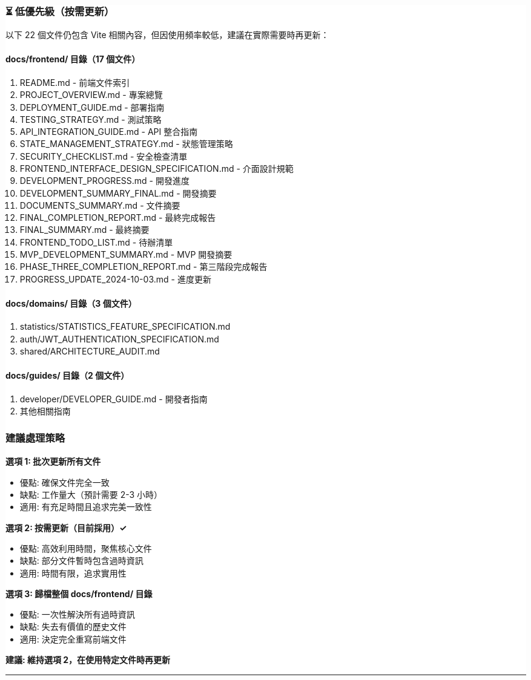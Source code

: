 ### ⏳ 低優先級（按需更新）

以下 22 個文件仍包含 Vite 相關內容，但因使用頻率較低，建議在實際需要時再更新：

#### docs/frontend/ 目錄（17 個文件）
1. README.md - 前端文件索引
2. PROJECT_OVERVIEW.md - 專案總覽
3. DEPLOYMENT_GUIDE.md - 部署指南
4. TESTING_STRATEGY.md - 測試策略
5. API_INTEGRATION_GUIDE.md - API 整合指南
6. STATE_MANAGEMENT_STRATEGY.md - 狀態管理策略
7. SECURITY_CHECKLIST.md - 安全檢查清單
8. FRONTEND_INTERFACE_DESIGN_SPECIFICATION.md - 介面設計規範
9. DEVELOPMENT_PROGRESS.md - 開發進度
10. DEVELOPMENT_SUMMARY_FINAL.md - 開發摘要
11. DOCUMENTS_SUMMARY.md - 文件摘要
12. FINAL_COMPLETION_REPORT.md - 最終完成報告
13. FINAL_SUMMARY.md - 最終摘要
14. FRONTEND_TODO_LIST.md - 待辦清單
15. MVP_DEVELOPMENT_SUMMARY.md - MVP 開發摘要
16. PHASE_THREE_COMPLETION_REPORT.md - 第三階段完成報告
17. PROGRESS_UPDATE_2024-10-03.md - 進度更新

#### docs/domains/ 目錄（3 個文件）
1. statistics/STATISTICS_FEATURE_SPECIFICATION.md
2. auth/JWT_AUTHENTICATION_SPECIFICATION.md
3. shared/ARCHITECTURE_AUDIT.md

#### docs/guides/ 目錄（2 個文件）
1. developer/DEVELOPER_GUIDE.md - 開發者指南
2. 其他相關指南

### 建議處理策略

**選項 1: 批次更新所有文件**
- 優點: 確保文件完全一致
- 缺點: 工作量大（預計需要 2-3 小時）
- 適用: 有充足時間且追求完美一致性

**選項 2: 按需更新（目前採用）✓**
- 優點: 高效利用時間，聚焦核心文件
- 缺點: 部分文件暫時包含過時資訊
- 適用: 時間有限，追求實用性

**選項 3: 歸檔整個 docs/frontend/ 目錄**
- 優點: 一次性解決所有過時資訊
- 缺點: 失去有價值的歷史文件
- 適用: 決定完全重寫前端文件

**建議: 維持選項 2，在使用特定文件時再更新**

---
